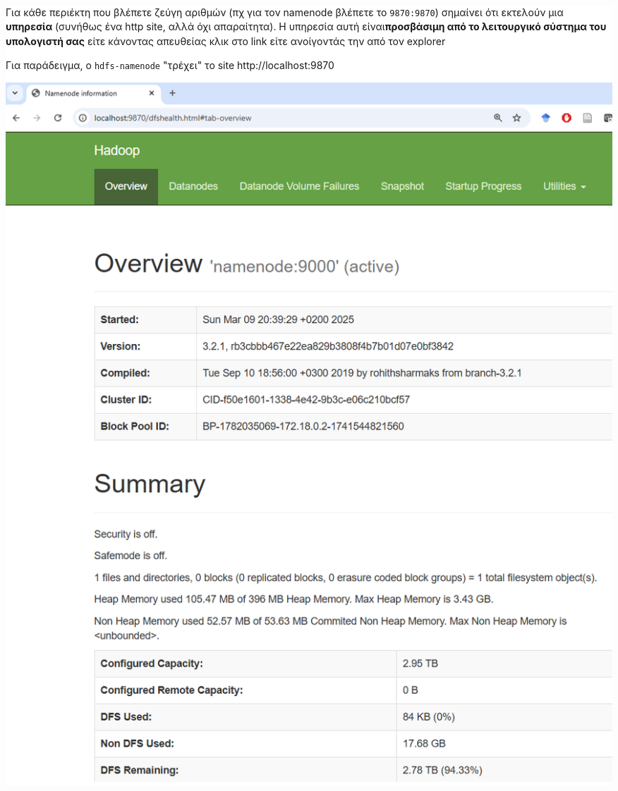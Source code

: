 Για κάθε περιέκτη που βλέπετε ζεύγη αριθμών (πχ για τον namenode βλέπετε το  `9870:9870`) σημαίνει ότι εκτελούν μια **υπηρεσία** (συνήθως ένα http site, αλλά όχι απαραίτητα). Η υπηρεσία αυτή είναι**προσβάσιμη από το λειτουργικό σύστημα του υπολογιστή σας** είτε κάνοντας απευθείας κλικ στο link είτε ανοίγοντάς την από τον explorer

Για παράδειγμα, ο `hdfs-namenode` "τρέχει" το site http://localhost:9870 

![Εικόνα 9](images/img9.png)
